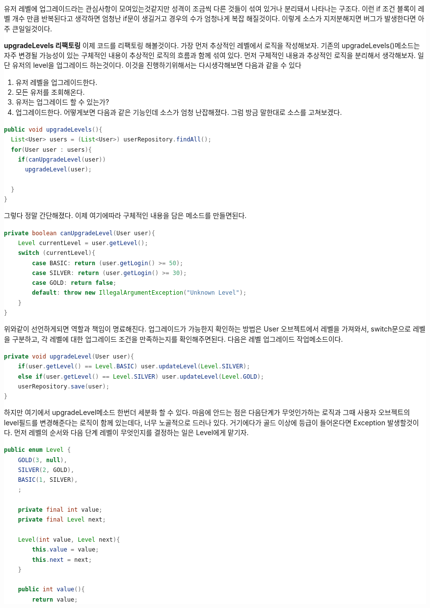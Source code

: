 유저 레벨에 업그레이드라는 관심사항이 모여있는것같지만 성격이 조금씩 다른 것들이 섞여 있거나 분리돼서 나타나는 구조다. 이런 if 조건 블록이 레벨 개수 만큼 반복된다고 생각하면 엄청난 if문이 생길거고 경우의 수가 엄청나게 복잡 해질것이다. 이렇게 소스가 지저분해지면 버그가 발생한다면 아주 큰일일것이다.

**upgradeLevels 리팩토링**
이제 코드를 리팩토링 해볼것이다. 가장 먼저 추상적인 레벨에서 로직을 작성해보자. 기존의 upgradeLevels()메소드는 자주 변경될 가능성이 있는 구체적인 내용이 추상적인 로직의 흐름과 함께 섞여 있다.
먼저 구체적인 내용과 추상적인 로직을 분리해서 생각해보자. 일단 유저의 level을 업그레이드 하는것이다. 이것을 진행하기위해서는 다시생각해보면 다음과 같을 수 있다
1. 유저 레벨을 업그레이드한다.
2. 모든 유저를 조회해온다.
3. 유저는 업그레이드 할 수 있는가?
4. 업그레이드한다.
어떻게보면 다음과 같은 기능인데 소스가 엄청 난잡해졌다. 그럼 방금 말한대로 소스를 고쳐보겠다.
```java
public void upgradeLevels(){
  List<User> users = (List<User>) userRepository.findAll();
  for(User user : users){
    if(canUpgradeLevel(user))
      upgradeLevel(user);

  }
}
```
그렇다 정말 간단해졌다. 이제 여기에따라 구체적인 내용을 담은 메소드를 만들면된다.
```java
private boolean canUpgradeLevel(User user){
    Level currentLevel = user.getLevel();
    switch (currentLevel){
        case BASIC: return (user.getLogin() >= 50);
        case SILVER: return (user.getLogin() >= 30);
        case GOLD: return false;
        default: throw new IllegalArgumentException("Unknown Level");
    }
}
```
위와같이 선언하게되면 역할과 책임이 명료해진다. 업그레이드가 가능한지 확인하는 방법은 User 오브젝트에서 레벨을 가져와서, switch문으로 레벨을 구분하고, 각 레벨에 대한 업그레이드 조건을 만족하는지를 확인해주면된다.
다음은 레벨 업그레이드 작업메소드이다.
```java
private void upgradeLevel(User user){
    if(user.getLevel() == Level.BASIC) user.updateLevel(Level.SILVER);
    else if(user.getLevel() == Level.SILVER) user.updateLevel(Level.GOLD);
    userRepository.save(user);
}
```

하지만 여기에서 upgradeLevel메소드 한번더 세분화 할 수 있다. 마음에 안드는 점은 다음단계가 무엇인가하는 로직과 그때 사용자 오브젝트의 level필드를 변경해준다는 로직이 함께 있는데다, 너무 노골적으로 드러나 있다. 거기에다가 골드 이상에 등급이 들어온다면 Exception 발생할것이다.
먼저 레벨의 순서와 다음 단계 레벨이 무엇인지를 결정하는 일은 Level에게 맡기자.

```java
public enum Level {
    GOLD(3, null),
    SILVER(2, GOLD),
    BASIC(1, SILVER),
    ;

    private final int value;
    private final Level next;

    Level(int value, Level next){
        this.value = value;
        this.next = next;
    }

    public int value(){
        return value;
```